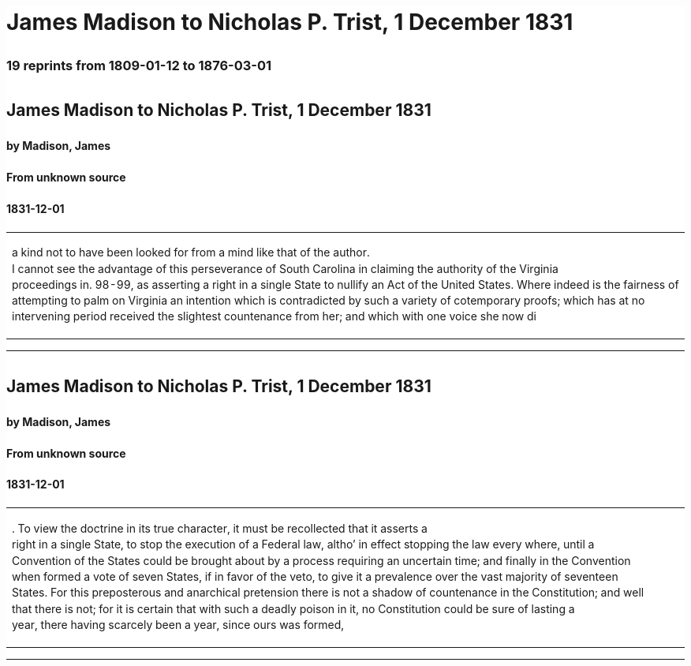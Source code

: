 
# James Madison to Nicholas P. Trist, 1 December 1831

### 19 reprints from 1809-01-12 to 1876-03-01

## James Madison to Nicholas P. Trist, 1 December 1831

#### by Madison, James

#### From unknown source

#### 1831-12-01

<table style="width: 100%;"><tr><td style="width: 50%">

a kind not to have been looked for from a mind like that of the author.  
I cannot see the advantage of this perseverance of South Carolina in claiming the authority of the Virginia  
proceedings in. 98-99, as asserting a right in a single State to nullify an Act of the United States. Where indeed is the fairness of  
attempting to palm on Virginia an intention which is contradicted by such a variety of cotemporary proofs; which has at no  
intervening period received the slightest countenance from her; and which with one voice she now di
</td></tr></table>

---

## James Madison to Nicholas P. Trist, 1 December 1831

#### by Madison, James

#### From unknown source

#### 1831-12-01

<table style="width: 100%;"><tr><td style="width: 50%">

. To view the doctrine in its true character, it must be recollected that it asserts a  
right in a single State, to stop the execution of a Federal law, altho’ in effect stopping the law every where, until a  
Convention of the States could be brought about by a process requiring an uncertain time; and finally in the Convention  
when formed a vote of seven States, if in favor of the veto, to give it a prevalence over the vast majority of seventeen  
States. For this preposterous and anarchical pretension there is not a shadow of countenance in the Constitution; and well  
that there is not; for it is certain that with such a deadly poison in it, no Constitution could be sure of lasting a  
year, there having scarcely been a year, since ours was formed,
</td></tr></table>

---